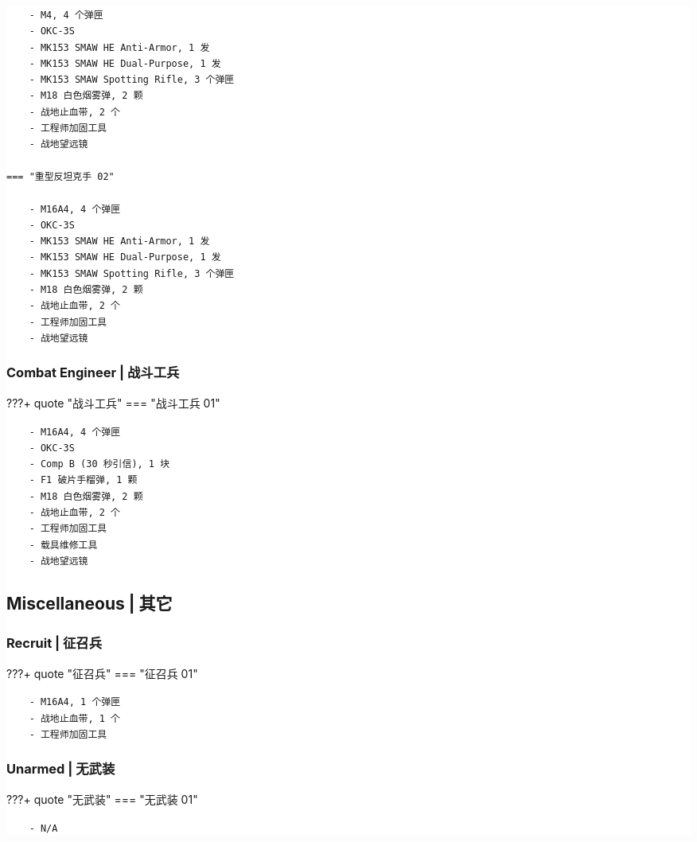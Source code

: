         - M4, 4 个弹匣
        - OKC-3S
        - MK153 SMAW HE Anti-Armor, 1 发
        - MK153 SMAW HE Dual-Purpose, 1 发
        - MK153 SMAW Spotting Rifle, 3 个弹匣
        - M18 白色烟雾弹, 2 颗
        - 战地止血带, 2 个
        - 工程师加固工具
        - 战地望远镜

    === "重型反坦克手 02"
        
        - M16A4, 4 个弹匣
        - OKC-3S
        - MK153 SMAW HE Anti-Armor, 1 发
        - MK153 SMAW HE Dual-Purpose, 1 发
        - MK153 SMAW Spotting Rifle, 3 个弹匣
        - M18 白色烟雾弹, 2 颗
        - 战地止血带, 2 个
        - 工程师加固工具
        - 战地望远镜

### Combat Engineer | 战斗工兵

???+ quote "战斗工兵"
    === "战斗工兵 01"
        
        - M16A4, 4 个弹匣
        - OKC-3S
        - Comp B (30 秒引信), 1 块
        - F1 破片手榴弹, 1 颗
        - M18 白色烟雾弹, 2 颗
        - 战地止血带, 2 个
        - 工程师加固工具
        - 载具维修工具
        - 战地望远镜

## Miscellaneous | 其它

### Recruit | 征召兵

???+ quote "征召兵"
    === "征召兵 01"

        - M16A4, 1 个弹匣
        - 战地止血带, 1 个
        - 工程师加固工具

### Unarmed | 无武装

???+ quote "无武装"
    === "无武装 01"

        - N/A